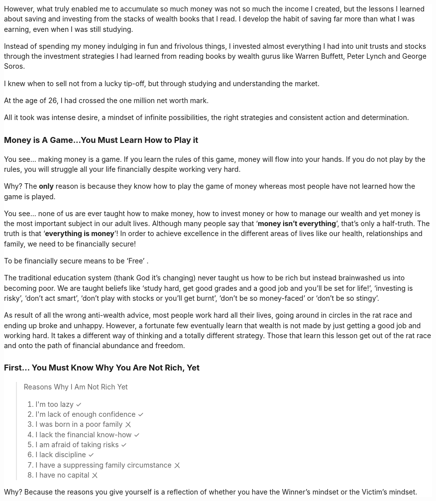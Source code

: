 However, what truly enabled me to accumulate so much money was not so much the income I created, but the lessons I learned about saving and investing from the stacks of wealth books that I read. I develop the habit of saving far more than what I was earning, even when I was still studying.

Instead of spending my money indulging in fun and frivolous things, I invested almost everything I had into unit trusts and stocks through the investment strategies I had learned from reading books by wealth gurus like Warren Buffett, Peter Lynch and George Soros.

I knew when to sell not from a lucky tip-off, but through studying and understanding the market. 

At the age of 26, I had crossed the one million net worth mark.

All it took was intense desire, a mindset of infinite possibilities, the right strategies and consistent action and determination.

### Money is A Game...You Must Learn How to Play it
You see... making money is a game. If you learn the rules of this game, money will flow into your hands. If you do not play by the rules, you will struggle all your life financially despite working very hard.

Why? The **only** reason is because they know how to play the game of money whereas most people have not learned how the game is played.

You see... none of us are ever taught how to make money, how to invest money or how to manage our wealth and yet money is the most important subject in our adult lives. Although many people say that ‘**money isn’t everything**’, that’s only a half-truth. The truth is that ‘**everything is money**’! In order to achieve excellence in the different areas of lives like our health, relationships and family, we need to be financially secure!

To be financially secure means to be ‘Free’ .

The traditional education system (thank God it’s changing) never taught us how to be rich but instead brainwashed us into becoming poor. We are taught beliefs like ‘study hard, get good
grades and a good job and you’ll be set for life!’, ‘investing is risky’, ‘don’t act smart’, ‘don’t play with stocks or you’ll get burnt’, ‘don’t be so money-faced’ or ‘don’t be so stingy’.

As result of all the wrong anti-wealth advice, most people work hard all their lives, going around in circles in the rat race and ending up broke and unhappy. However, a fortunate few eventually learn that wealth is not made by just getting a good job and working hard. It takes a different way of thinking and a totally different strategy. Those that learn this lesson get out of the rat race and onto the path of financial abundance and freedom.

### First… You Must Know Why You Are Not Rich, Yet
> Reasons Why I Am Not Rich Yet
>
> 1. I'm too lazy		                                                           ✓
> 2. I'm lack of enough confidence                                  ✓
> 3. I was born in a poor family                                       ㄨ
> 4. I lack the financial know-how                                    ✓
> 5. I am afraid of taking risks                                          ✓
> 6. I lack discipline                                                             ✓
> 7. I have a suppressing family circumstance              ㄨ
> 8. I have no capital                                                          ㄨ

Why? Because the reasons you give yourself is a reflection of whether you have the
Winner’s mindset or the Victim’s mindset.
